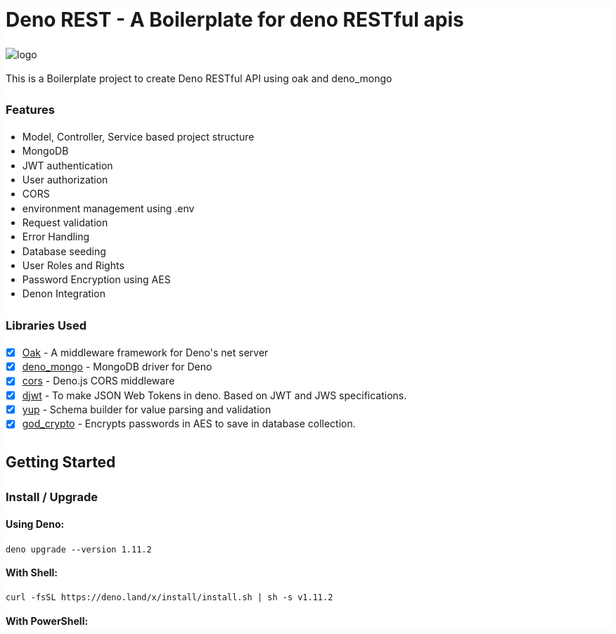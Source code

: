 # Deno REST - A Boilerplate for deno RESTful apis

<img src="https://deno.land/images/deno_logo_4.gif" alt="logo" width="300"/>

This is a Boilerplate project to create Deno RESTful API using oak and
deno_mongo

### Features

- Model, Controller, Service based project structure
- MongoDB
- JWT authentication
- User authorization
- CORS
- environment management using .env
- Request validation
- Error Handling
- Database seeding
- User Roles and Rights
- Password Encryption using AES
- Denon Integration

### Libraries Used

- [x] [Oak](https://deno.land/x/oak) - A middleware framework for Deno's net
  server
- [x] [deno_mongo](https://deno.land/x/mongo) - MongoDB driver for Deno
- [x] [cors](https://deno.land/x/cors) - Deno.js CORS middleware
- [x] [djwt](https://deno.land/x/djwt) - To make JSON Web Tokens in deno. Based
  on JWT and JWS specifications.
- [x] [yup](https://github.com/jquense/yup) - Schema builder for value parsing
  and validation
- [x] [god_crypto](https://deno.land/x/god_crypto) - Encrypts passwords in AES
  to save in database collection.

## Getting Started

### Install / Upgrade

**Using Deno:**

```
deno upgrade --version 1.11.2
```

**With Shell:**

```
curl -fsSL https://deno.land/x/install/install.sh | sh -s v1.11.2
```

**With PowerShell:**
